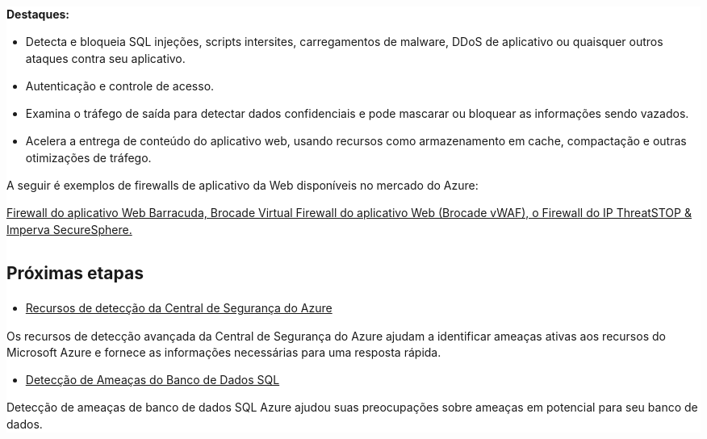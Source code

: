 **Destaques:**
-   Detecta e bloqueia SQL injeções, scripts intersites, carregamentos de malware, DDoS de aplicativo ou quaisquer outros ataques contra seu aplicativo.

-   Autenticação e controle de acesso.

-   Examina o tráfego de saída para detectar dados confidenciais e pode mascarar ou bloquear as informações sendo vazados.

-   Acelera a entrega de conteúdo do aplicativo web, usando recursos como armazenamento em cache, compactação e outras otimizações de tráfego.

A seguir é exemplos de firewalls de aplicativo da Web disponíveis no mercado do Azure:

[Firewall do aplicativo Web Barracuda, Brocade Virtual Firewall do aplicativo Web (Brocade vWAF), o Firewall do IP ThreatSTOP & Imperva SecureSphere.](https://azure.microsoft.com/marketplace/partners/brocade_communications/brocade-virtual-web-application-firewall-templatevtmcluster/)

## <a name="next-steps"></a>Próximas etapas

- [Recursos de detecção da Central de Segurança do Azure](https://docs.microsoft.com/azure/security-center/security-center-detection-capabilities)

Os recursos de detecção avançada da Central de Segurança do Azure ajudam a identificar ameaças ativas aos recursos do Microsoft Azure e fornece as informações necessárias para uma resposta rápida.

- [Detecção de Ameaças do Banco de Dados SQL](https://azure.microsoft.com/blog/azure-sql-database-threat-detection-your-built-in-security-expert/)

Detecção de ameaças de banco de dados SQL Azure ajudou suas preocupações sobre ameaças em potencial para seu banco de dados.

